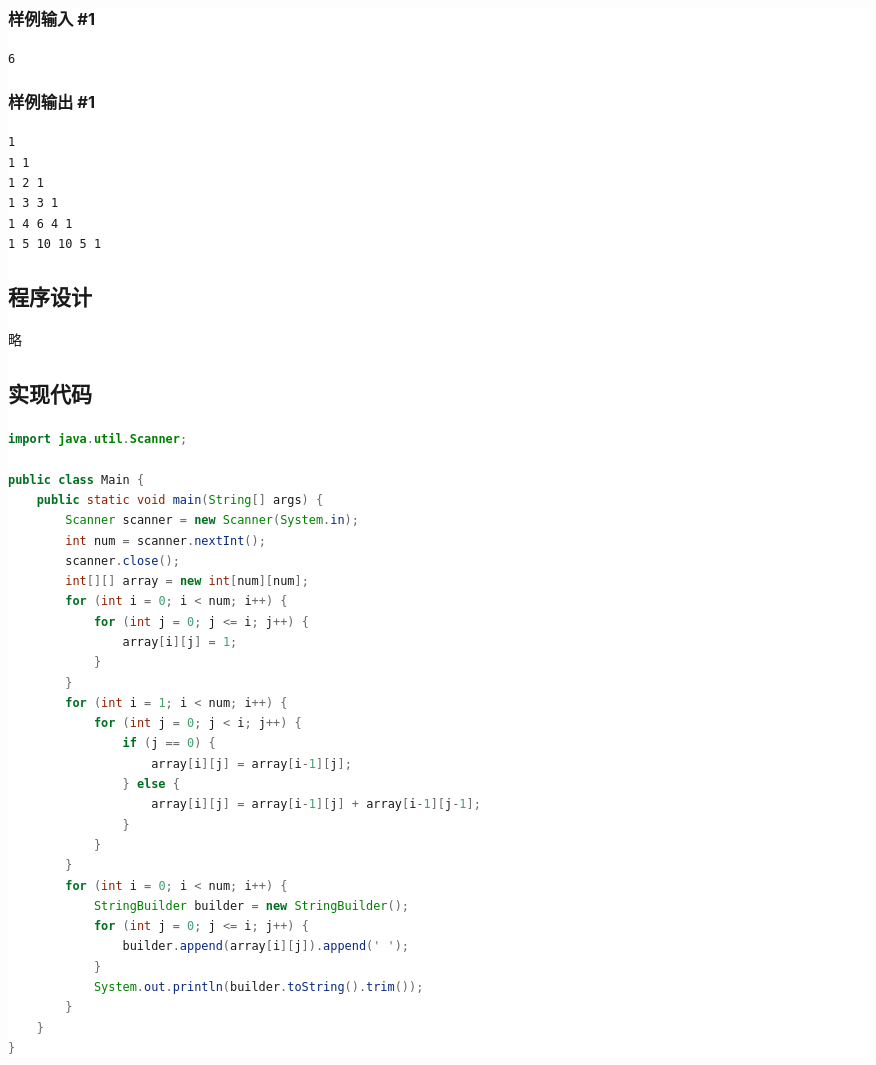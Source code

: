### 样例输入 #1

```
6
```

### 样例输出 #1

```
1
1 1
1 2 1
1 3 3 1
1 4 6 4 1
1 5 10 10 5 1
```

## 程序设计

略

## 实现代码

```java
import java.util.Scanner;

public class Main {
    public static void main(String[] args) {
        Scanner scanner = new Scanner(System.in);
        int num = scanner.nextInt();
        scanner.close();
        int[][] array = new int[num][num];
        for (int i = 0; i < num; i++) {
            for (int j = 0; j <= i; j++) {
                array[i][j] = 1;
            }
        }
        for (int i = 1; i < num; i++) {
            for (int j = 0; j < i; j++) {
                if (j == 0) {
                    array[i][j] = array[i-1][j];
                } else {
                    array[i][j] = array[i-1][j] + array[i-1][j-1];
                }
            }
        }
        for (int i = 0; i < num; i++) {
            StringBuilder builder = new StringBuilder();
            for (int j = 0; j <= i; j++) {
                builder.append(array[i][j]).append(' ');
            }
            System.out.println(builder.toString().trim());
        }
    }
}
```
